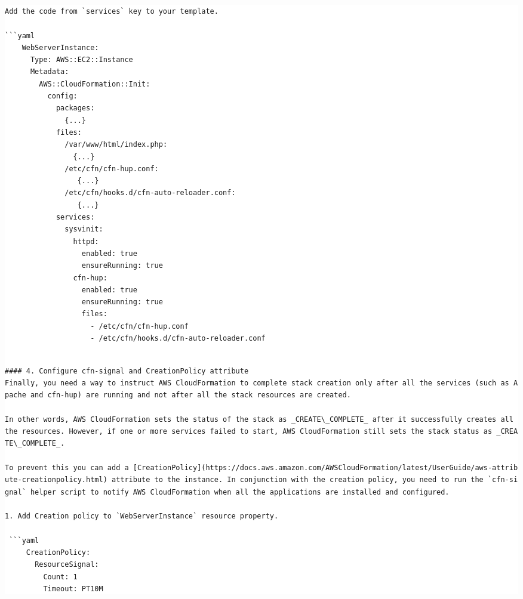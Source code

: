     Add the code from `services` key to your template.

    ```yaml
        WebServerInstance:
          Type: AWS::EC2::Instance
          Metadata:
            AWS::CloudFormation::Init:
              config:
                packages:
                  {...}
                files:
                  /var/www/html/index.php:
                    {...}
                  /etc/cfn/cfn-hup.conf:
                     {...}
                  /etc/cfn/hooks.d/cfn-auto-reloader.conf:
                     {...}
                services:
                  sysvinit:
                    httpd:
                      enabled: true
                      ensureRunning: true
                    cfn-hup:
                      enabled: true
                      ensureRunning: true
                      files:
                        - /etc/cfn/cfn-hup.conf
                        - /etc/cfn/hooks.d/cfn-auto-reloader.conf
   ```

#### 4. Configure cfn-signal and CreationPolicy attribute
Finally, you need a way to instruct AWS CloudFormation to complete stack creation only after all the services (such as Apache and cfn-hup) are running and not after all the stack resources are created.

In other words, AWS CloudFormation sets the status of the stack as _CREATE\_COMPLETE_ after it successfully creates all the resources. However, if one or more services failed to start, AWS CloudFormation still sets the stack status as _CREATE\_COMPLETE_.

To prevent this you can add a [CreationPolicy](https://docs.aws.amazon.com/AWSCloudFormation/latest/UserGuide/aws-attribute-creationpolicy.html) attribute to the instance. In conjunction with the creation policy, you need to run the `cfn-signal` helper script to notify AWS CloudFormation when all the applications are installed and configured.

1. Add Creation policy to `WebServerInstance` resource property.

    ```yaml
        CreationPolicy:
          ResourceSignal:
            Count: 1
            Timeout: PT10M
   ```
